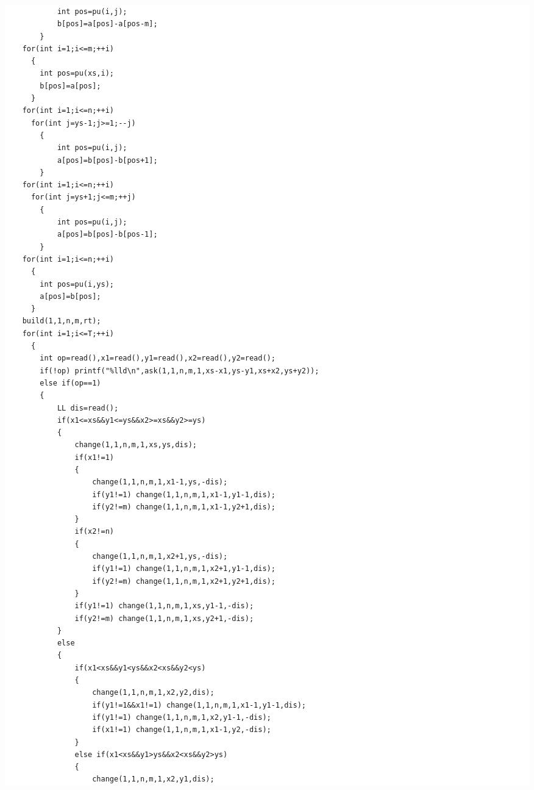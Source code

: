```
            int pos=pu(i,j);
            b[pos]=a[pos]-a[pos-m];
        }
    for(int i=1;i<=m;++i)
      {
        int pos=pu(xs,i);
        b[pos]=a[pos];
      }
    for(int i=1;i<=n;++i)
      for(int j=ys-1;j>=1;--j)
        {
            int pos=pu(i,j);
            a[pos]=b[pos]-b[pos+1];
        }
    for(int i=1;i<=n;++i)
      for(int j=ys+1;j<=m;++j)
        {
            int pos=pu(i,j);
            a[pos]=b[pos]-b[pos-1];
        }
    for(int i=1;i<=n;++i)
      {
        int pos=pu(i,ys);
        a[pos]=b[pos];
      }
    build(1,1,n,m,rt);
    for(int i=1;i<=T;++i)
      {
        int op=read(),x1=read(),y1=read(),x2=read(),y2=read();
        if(!op) printf("%lld\n",ask(1,1,n,m,1,xs-x1,ys-y1,xs+x2,ys+y2));
        else if(op==1)
        {
            LL dis=read();
            if(x1<=xs&&y1<=ys&&x2>=xs&&y2>=ys)
            {
                change(1,1,n,m,1,xs,ys,dis);
                if(x1!=1)
                {
                    change(1,1,n,m,1,x1-1,ys,-dis);
                    if(y1!=1) change(1,1,n,m,1,x1-1,y1-1,dis);
                    if(y2!=m) change(1,1,n,m,1,x1-1,y2+1,dis);
                }
                if(x2!=n)
                {
                    change(1,1,n,m,1,x2+1,ys,-dis);
                    if(y1!=1) change(1,1,n,m,1,x2+1,y1-1,dis);
                    if(y2!=m) change(1,1,n,m,1,x2+1,y2+1,dis);
                }
                if(y1!=1) change(1,1,n,m,1,xs,y1-1,-dis);
                if(y2!=m) change(1,1,n,m,1,xs,y2+1,-dis);
            }
            else
            {
                if(x1<xs&&y1<ys&&x2<xs&&y2<ys)
                {
                    change(1,1,n,m,1,x2,y2,dis);
                    if(y1!=1&&x1!=1) change(1,1,n,m,1,x1-1,y1-1,dis);
                    if(y1!=1) change(1,1,n,m,1,x2,y1-1,-dis);
                    if(x1!=1) change(1,1,n,m,1,x1-1,y2,-dis);
                }
                else if(x1<xs&&y1>ys&&x2<xs&&y2>ys)
                {
                    change(1,1,n,m,1,x2,y1,dis);
```
